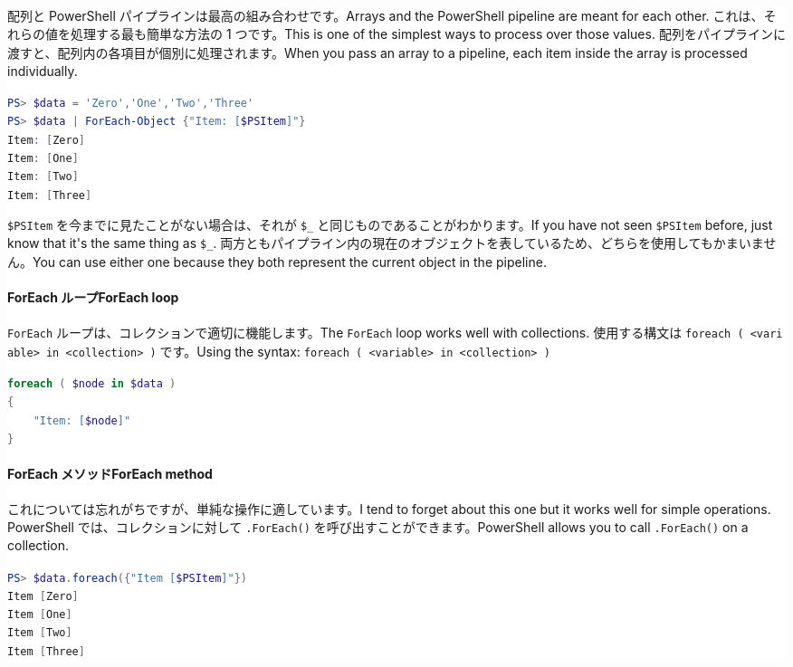 <span data-ttu-id="19d44-193">配列と PowerShell パイプラインは最高の組み合わせです。</span><span class="sxs-lookup"><span data-stu-id="19d44-193">Arrays and the PowerShell pipeline are meant for each other.</span></span> <span data-ttu-id="19d44-194">これは、それらの値を処理する最も簡単な方法の 1 つです。</span><span class="sxs-lookup"><span data-stu-id="19d44-194">This is one of the simplest ways to process over those values.</span></span> <span data-ttu-id="19d44-195">配列をパイプラインに渡すと、配列内の各項目が個別に処理されます。</span><span class="sxs-lookup"><span data-stu-id="19d44-195">When you pass an array to a pipeline, each item inside the array is processed individually.</span></span>

```powershell
PS> $data = 'Zero','One','Two','Three'
PS> $data | ForEach-Object {"Item: [$PSItem]"}
Item: [Zero]
Item: [One]
Item: [Two]
Item: [Three]
```

<span data-ttu-id="19d44-196">`$PSItem` を今までに見たことがない場合は、それが `$_` と同じものであることがわかります。</span><span class="sxs-lookup"><span data-stu-id="19d44-196">If you have not seen `$PSItem` before, just know that it's the same thing as `$_`.</span></span> <span data-ttu-id="19d44-197">両方ともパイプライン内の現在のオブジェクトを表しているため、どちらを使用してもかまいません。</span><span class="sxs-lookup"><span data-stu-id="19d44-197">You can use either one because they both represent the current object in the pipeline.</span></span>

#### <a name="foreach-loop"></a><span data-ttu-id="19d44-198">ForEach ループ</span><span class="sxs-lookup"><span data-stu-id="19d44-198">ForEach loop</span></span>

<span data-ttu-id="19d44-199">`ForEach` ループは、コレクションで適切に機能します。</span><span class="sxs-lookup"><span data-stu-id="19d44-199">The `ForEach` loop works well with collections.</span></span> <span data-ttu-id="19d44-200">使用する構文は `foreach ( <variable> in <collection> )` です。</span><span class="sxs-lookup"><span data-stu-id="19d44-200">Using the syntax: `foreach ( <variable> in <collection> )`</span></span>

```powershell
foreach ( $node in $data )
{
    "Item: [$node]"
}
```

#### <a name="foreach-method"></a><span data-ttu-id="19d44-201">ForEach メソッド</span><span class="sxs-lookup"><span data-stu-id="19d44-201">ForEach method</span></span>

<span data-ttu-id="19d44-202">これについては忘れがちですが、単純な操作に適しています。</span><span class="sxs-lookup"><span data-stu-id="19d44-202">I tend to forget about this one but it works well for simple operations.</span></span> <span data-ttu-id="19d44-203">PowerShell では、コレクションに対して `.ForEach()` を呼び出すことができます。</span><span class="sxs-lookup"><span data-stu-id="19d44-203">PowerShell allows you to call `.ForEach()` on a collection.</span></span>

```powershell
PS> $data.foreach({"Item [$PSItem]"})
Item [Zero]
Item [One]
Item [Two]
Item [Three]
```
